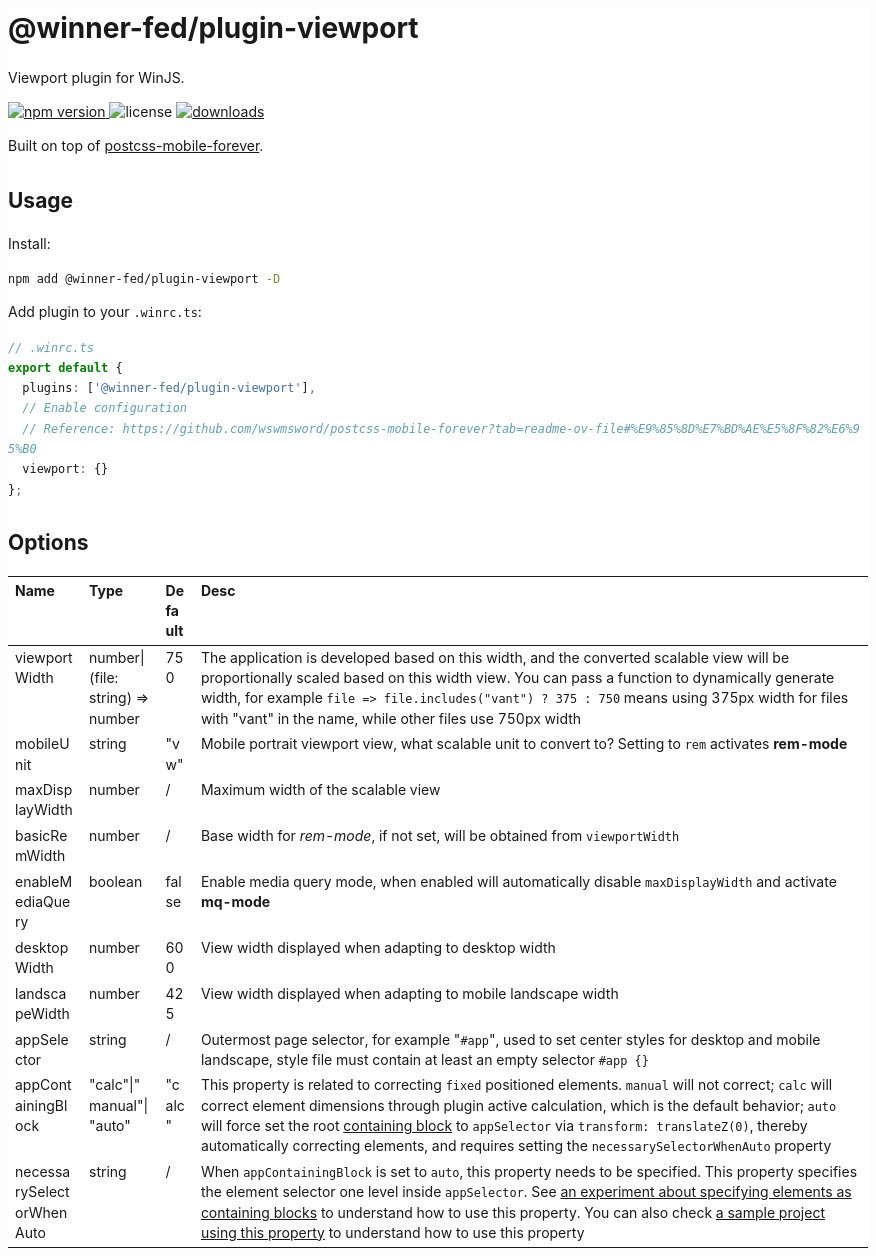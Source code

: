 # @winner-fed/plugin-viewport

Viewport plugin for WinJS.

<p>
  <a href="https://npmjs.com/package/@winner-fed/plugin-viewport">
   <img src="https://img.shields.io/npm/v/@winner-fed/plugin-viewport?style=flat-square&colorA=564341&colorB=EDED91" alt="npm version" />
  </a>
  <img src="https://img.shields.io/badge/License-MIT-blue.svg?style=flat-square&colorA=564341&colorB=EDED91" alt="license" />
  <a href="https://npmcharts.com/compare/@winner-fed/plugin-viewport?minimal=true"><img src="https://img.shields.io/npm/dm/@winner-fed/plugin-viewport.svg?style=flat-square&colorA=564341&colorB=EDED91" alt="downloads" /></a>
</p>

Built on top of [postcss-mobile-forever](https://github.com/wswmsword/postcss-mobile-forever).

## Usage

Install:

```bash
npm add @winner-fed/plugin-viewport -D
```

Add plugin to your `.winrc.ts`:

```ts
// .winrc.ts
export default {
  plugins: ['@winner-fed/plugin-viewport'],
  // Enable configuration
  // Reference: https://github.com/wswmsword/postcss-mobile-forever?tab=readme-ov-file#%E9%85%8D%E7%BD%AE%E5%8F%82%E6%95%B0 
  viewport: {}
};
```

## Options

| Name | Type | Default | Desc                                                                                                                                                                                                                                                                                        |
|:--|:--|:--|:--------------------------------------------------------------------------------------------------------------------------------------------------------------------------------------------------------------------------------------------------------------------------------------------|
| viewportWidth | number\|(file: string) => number | 750 | The application is developed based on this width, and the converted scalable view will be proportionally scaled based on this width view. You can pass a function to dynamically generate width, for example `file => file.includes("vant") ? 375 : 750` means using 375px width for files with "vant" in the name, while other files use 750px width                                                                                                                                         |
| mobileUnit | string | "vw" | Mobile portrait viewport view, what scalable unit to convert to? Setting to `rem` activates **rem-mode**                                                                                                                                                                                                                                                                         |
| maxDisplayWidth | number | / | Maximum width of the scalable view                                                                                                                                                                                                                                                                                |
| basicRemWidth | number | / | Base width for *rem-mode*, if not set, will be obtained from `viewportWidth` |
| enableMediaQuery | boolean | false | Enable media query mode, when enabled will automatically disable `maxDisplayWidth` and activate **mq-mode**                                                                                                                                                                                                                                                         |
| desktopWidth | number | 600 | View width displayed when adapting to desktop width                                                                                                                                                                                                                                                                             |
| landscapeWidth | number | 425 | View width displayed when adapting to mobile landscape width                                                                                                                                                                                                                                                                           |
| appSelector | string | / | Outermost page selector, for example "`#app`", used to set center styles for desktop and mobile landscape, style file must contain at least an empty selector `#app {}`                                                                                                                                                                                                                                                    |
| appContainingBlock | "calc"\|"manual"\|"auto" | "calc" | This property is related to correcting `fixed` positioned elements. `manual` will not correct; `calc` will correct element dimensions through plugin active calculation, which is the default behavior; `auto` will force set the root [containing block](https://developer.mozilla.org/zh-CN/docs/Web/CSS/Containing_block) to `appSelector` via `transform: translateZ(0)`, thereby automatically correcting elements, and requires setting the `necessarySelectorWhenAuto` property                                            |
| necessarySelectorWhenAuto | string | / | When `appContainingBlock` is set to `auto`, this property needs to be specified. This property specifies the element selector one level inside `appSelector`. See [an experiment about specifying elements as containing blocks](https://github.com/wswmsword/web-experiences/tree/main/css/fixed-on-containing-block) to understand how to use this property. You can also check [a sample project using this property](./example/cases/auto-app-containing-block/postcss.config.js) to understand how to use this property |